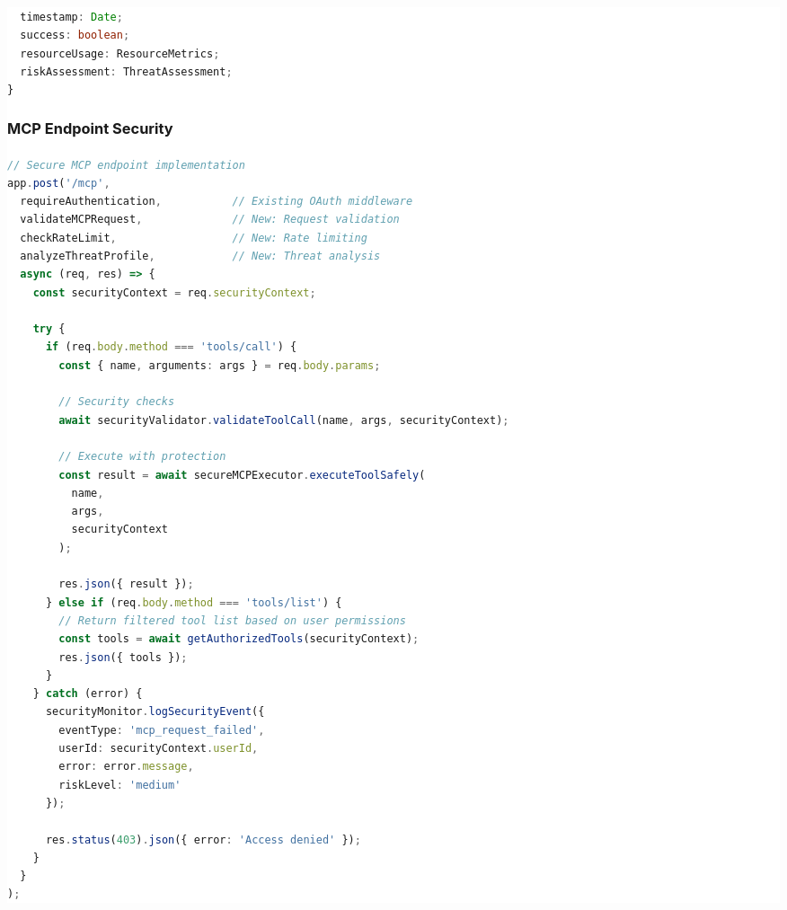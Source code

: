```typescript
  timestamp: Date;
  success: boolean;
  resourceUsage: ResourceMetrics;
  riskAssessment: ThreatAssessment;
}
```

### MCP Endpoint Security

```typescript
// Secure MCP endpoint implementation
app.post('/mcp', 
  requireAuthentication,           // Existing OAuth middleware
  validateMCPRequest,              // New: Request validation
  checkRateLimit,                  // New: Rate limiting
  analyzeThreatProfile,            // New: Threat analysis
  async (req, res) => {
    const securityContext = req.securityContext;
    
    try {
      if (req.body.method === 'tools/call') {
        const { name, arguments: args } = req.body.params;
        
        // Security checks
        await securityValidator.validateToolCall(name, args, securityContext);
        
        // Execute with protection
        const result = await secureMCPExecutor.executeToolSafely(
          name, 
          args, 
          securityContext
        );
        
        res.json({ result });
      } else if (req.body.method === 'tools/list') {
        // Return filtered tool list based on user permissions
        const tools = await getAuthorizedTools(securityContext);
        res.json({ tools });
      }
    } catch (error) {
      securityMonitor.logSecurityEvent({
        eventType: 'mcp_request_failed',
        userId: securityContext.userId,
        error: error.message,
        riskLevel: 'medium'
      });
      
      res.status(403).json({ error: 'Access denied' });
    }
  }
);
```
